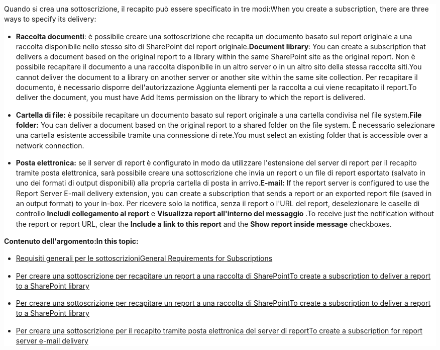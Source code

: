  <span data-ttu-id="a5de4-107">Quando si crea una sottoscrizione, il recapito può essere specificato in tre modi:</span><span class="sxs-lookup"><span data-stu-id="a5de4-107">When you create a subscription, there are three ways to specify its delivery:</span></span>  
  
-   <span data-ttu-id="a5de4-108">**Raccolta documenti**: è possibile creare una sottoscrizione che recapita un documento basato sul report originale a una raccolta disponibile nello stesso sito di SharePoint del report originale.</span><span class="sxs-lookup"><span data-stu-id="a5de4-108">**Document library**: You can create a subscription that delivers a document based on the original report to a library within the same SharePoint site as the original report.</span></span> <span data-ttu-id="a5de4-109">Non è possibile recapitare il documento a una raccolta disponibile in un altro server o in un altro sito della stessa raccolta siti.</span><span class="sxs-lookup"><span data-stu-id="a5de4-109">You cannot deliver the document to a library on another server or another site within the same site collection.</span></span> <span data-ttu-id="a5de4-110">Per recapitare il documento, è necessario disporre dell'autorizzazione Aggiunta elementi per la raccolta a cui viene recapitato il report.</span><span class="sxs-lookup"><span data-stu-id="a5de4-110">To deliver the document, you must have Add Items permission on the library to which the report is delivered.</span></span>  
  
-   <span data-ttu-id="a5de4-111">**Cartella di file:** è possibile recapitare un documento basato sul report originale a una cartella condivisa nel file system.</span><span class="sxs-lookup"><span data-stu-id="a5de4-111">**File folder:** You can deliver a document based on the original report to a shared folder on the file system.</span></span> <span data-ttu-id="a5de4-112">È necessario selezionare una cartella esistente accessibile tramite una connessione di rete.</span><span class="sxs-lookup"><span data-stu-id="a5de4-112">You must select an existing folder that is accessible over a network connection.</span></span>  
  
-   <span data-ttu-id="a5de4-113">**Posta elettronica:** se il server di report è configurato in modo da utilizzare l'estensione del server di report per il recapito tramite posta elettronica, sarà possibile creare una sottoscrizione che invia un report o un file di report esportato (salvato in uno dei formati di output disponibili) alla propria cartella di posta in arrivo.</span><span class="sxs-lookup"><span data-stu-id="a5de4-113">**E-mail:** If the report server is configured to use the Report Server E-mail delivery extension, you can create a subscription that sends a report or an exported report file (saved in an output format) to your in-box.</span></span> <span data-ttu-id="a5de4-114">Per ricevere solo la notifica, senza il report o l'URL del report, deselezionare le caselle di controllo **Includi collegamento al report** e **Visualizza report all'interno del messaggio** .</span><span class="sxs-lookup"><span data-stu-id="a5de4-114">To receive just the notification without the report or report URL, clear the **Include a link to this report** and the **Show report inside message** checkboxes.</span></span>  
  
 <span data-ttu-id="a5de4-115">**Contenuto dell'argomento:**</span><span class="sxs-lookup"><span data-stu-id="a5de4-115">**In this topic:**</span></span>  
  
-   [<span data-ttu-id="a5de4-116">Requisiti generali per le sottoscrizioni</span><span class="sxs-lookup"><span data-stu-id="a5de4-116">General Requirements for Subscriptions</span></span>](#bkmk_subscription_requirements)  
  
-   [<span data-ttu-id="a5de4-117">Per creare una sottoscrizione per recapitare un report a una raccolta di SharePoint</span><span class="sxs-lookup"><span data-stu-id="a5de4-117">To create a subscription to deliver a report to a SharePoint library</span></span>](#bkmk_tosharepoint_library)  
  
-   [<span data-ttu-id="a5de4-118">Per creare una sottoscrizione per recapitare un report a una raccolta di SharePoint</span><span class="sxs-lookup"><span data-stu-id="a5de4-118">To create a subscription to deliver a report to a SharePoint library</span></span>](#bkmk_tosharepoint_library)  
  
-   [<span data-ttu-id="a5de4-119">Per creare una sottoscrizione per il recapito tramite posta elettronica del server di report</span><span class="sxs-lookup"><span data-stu-id="a5de4-119">To create a subscription for report server e-mail delivery</span></span>](#bkmk_subscription_for_email)  
  